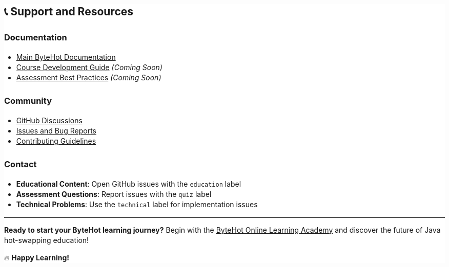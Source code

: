 ## 📞 Support and Resources

### Documentation
- [Main ByteHot Documentation](../README.md)
- [Course Development Guide](course-development-guide.md) *(Coming Soon)*
- [Assessment Best Practices](assessment-best-practices.md) *(Coming Soon)*

### Community
- [GitHub Discussions](https://github.com/rydnr/bytehot/discussions)
- [Issues and Bug Reports](https://github.com/rydnr/bytehot/issues)
- [Contributing Guidelines](../CONTRIBUTING.md)

### Contact
- **Educational Content**: Open GitHub issues with the `education` label
- **Assessment Questions**: Report issues with the `quiz` label
- **Technical Problems**: Use the `technical` label for implementation issues

---

**Ready to start your ByteHot learning journey?** Begin with the [ByteHot Online Learning Academy](../DEVELOPER_JOURNEY.md) and discover the future of Java hot-swapping education!

🔥 **Happy Learning!**